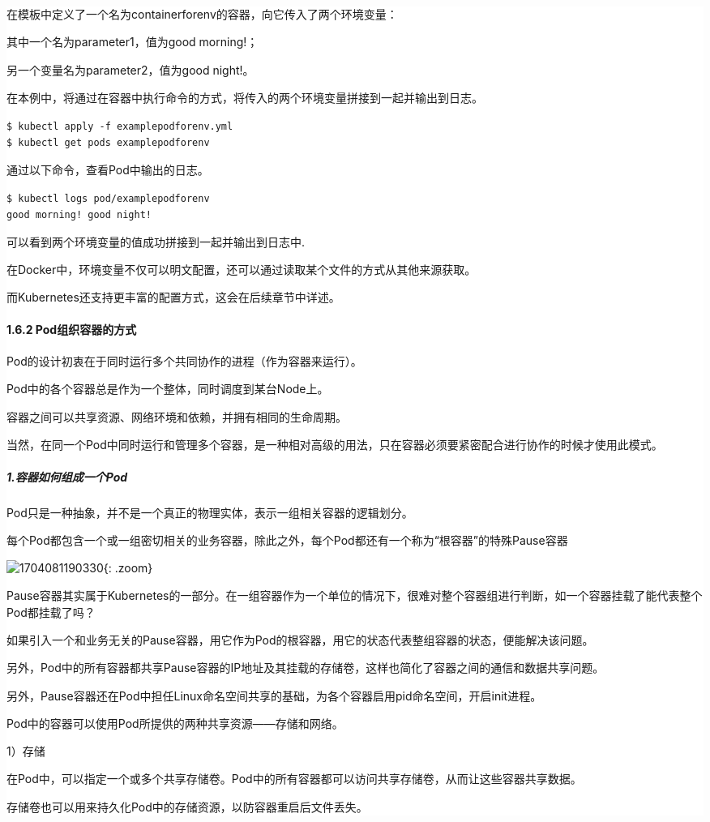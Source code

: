 在模板中定义了一个名为containerforenv的容器，向它传入了两个环境变量：

其中一个名为parameter1，值为good morning!；

另一个变量名为parameter2，值为good night!。

在本例中，将通过在容器中执行命令的方式，将传入的两个环境变量拼接到一起并输出到日志。
```shell
$ kubectl apply -f examplepodforenv.yml
$ kubectl get pods examplepodforenv
```

通过以下命令，查看Pod中输出的日志。
```shell
$ kubectl logs pod/examplepodforenv
good morning! good night!
```

可以看到两个环境变量的值成功拼接到一起并输出到日志中.

在Docker中，环境变量不仅可以明文配置，还可以通过读取某个文件的方式从其他来源获取。

而Kubernetes还支持更丰富的配置方式，这会在后续章节中详述。



#### 1.6.2 Pod组织容器的方式

Pod的设计初衷在于同时运行多个共同协作的进程（作为容器来运行）。

Pod中的各个容器总是作为一个整体，同时调度到某台Node上。

容器之间可以共享资源、网络环境和依赖，并拥有相同的生命周期。

当然，在同一个Pod中同时运行和管理多个容器，是一种相对高级的用法，只在容器必须要紧密配合进行协作的时候才使用此模式。



##### 1.容器如何组成一个Pod


Pod只是一种抽象，并不是一个真正的物理实体，表示一组相关容器的逻辑划分。

每个Pod都包含一个或一组密切相关的业务容器，除此之外，每个Pod都还有一个称为“根容器”的特殊Pause容器

![1704081190330](https://cdn.jsdelivr.net/gh/hujianli94/picx-images-hosting@master/1704081190330.webp){: .zoom}


Pause容器其实属于Kubernetes的一部分。在一组容器作为一个单位的情况下，很难对整个容器组进行判断，如一个容器挂载了能代表整个Pod都挂载了吗？


如果引入一个和业务无关的Pause容器，用它作为Pod的根容器，用它的状态代表整组容器的状态，便能解决该问题。

另外，Pod中的所有容器都共享Pause容器的IP地址及其挂载的存储卷，这样也简化了容器之间的通信和数据共享问题。

另外，Pause容器还在Pod中担任Linux命名空间共享的基础，为各个容器启用pid命名空间，开启init进程。

Pod中的容器可以使用Pod所提供的两种共享资源——存储和网络。


1）存储

在Pod中，可以指定一个或多个共享存储卷。Pod中的所有容器都可以访问共享存储卷，从而让这些容器共享数据。

存储卷也可以用来持久化Pod中的存储资源，以防容器重启后文件丢失。
